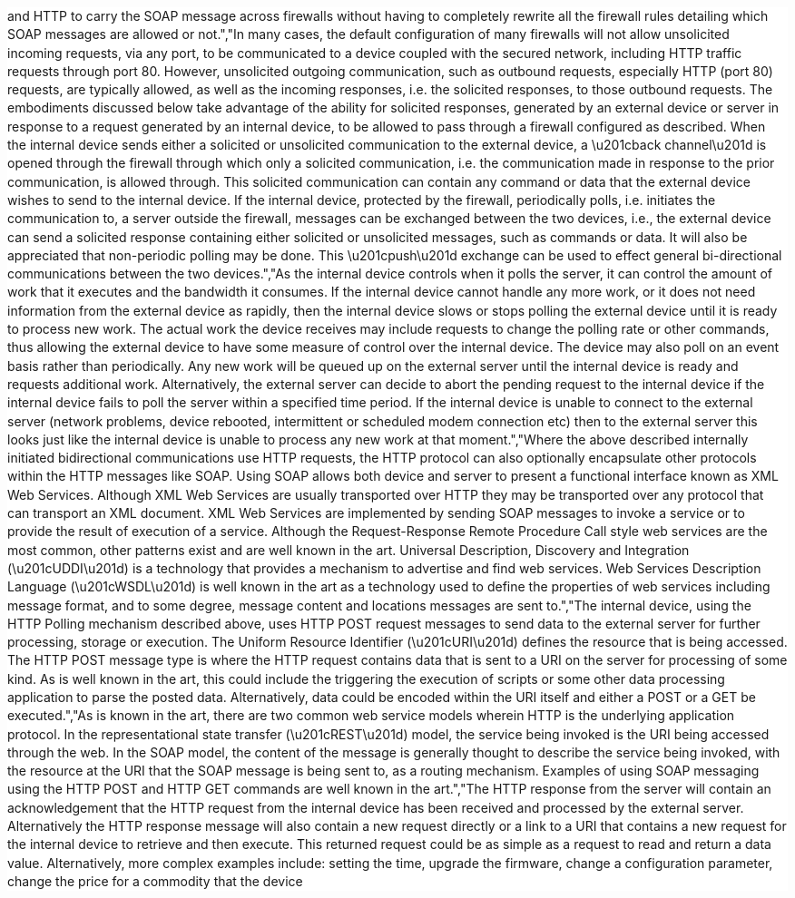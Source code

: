 and HTTP to carry the SOAP message across firewalls without having to completely rewrite all the firewall rules detailing which SOAP messages are allowed or not.","In many cases, the default configuration of many firewalls will not allow unsolicited incoming requests, via any port, to be communicated to a device coupled with the secured network, including HTTP traffic requests through port 80. However, unsolicited outgoing communication, such as outbound requests, especially HTTP (port 80) requests, are typically allowed, as well as the incoming responses, i.e. the solicited responses, to those outbound requests. The embodiments discussed below take advantage of the ability for solicited responses, generated by an external device or server in response to a request generated by an internal device, to be allowed to pass through a firewall configured as described. When the internal device sends either a solicited or unsolicited communication to the external device, a \u201cback channel\u201d is opened through the firewall through which only a solicited communication, i.e. the communication made in response to the prior communication, is allowed through. This solicited communication can contain any command or data that the external device wishes to send to the internal device. If the internal device, protected by the firewall, periodically polls, i.e. initiates the communication to, a server outside the firewall, messages can be exchanged between the two devices, i.e., the external device can send a solicited response containing either solicited or unsolicited messages, such as commands or data. It will also be appreciated that non-periodic polling may be done. This \u201cpush\u201d exchange can be used to effect general bi-directional communications between the two devices.","As the internal device controls when it polls the server, it can control the amount of work that it executes and the bandwidth it consumes. If the internal device cannot handle any more work, or it does not need information from the external device as rapidly, then the internal device slows or stops polling the external device until it is ready to process new work. The actual work the device receives may include requests to change the polling rate or other commands, thus allowing the external device to have some measure of control over the internal device. The device may also poll on an event basis rather than periodically. Any new work will be queued up on the external server until the internal device is ready and requests additional work. Alternatively, the external server can decide to abort the pending request to the internal device if the internal device fails to poll the server within a specified time period. If the internal device is unable to connect to the external server (network problems, device rebooted, intermittent or scheduled modem connection etc) then to the external server this looks just like the internal device is unable to process any new work at that moment.","Where the above described internally initiated bidirectional communications use HTTP requests, the HTTP protocol can also optionally encapsulate other protocols within the HTTP messages like SOAP. Using SOAP allows both device and server to present a functional interface known as XML Web Services. Although XML Web Services are usually transported over HTTP they may be transported over any protocol that can transport an XML document. XML Web Services are implemented by sending SOAP messages to invoke a service or to provide the result of execution of a service. Although the Request-Response Remote Procedure Call style web services are the most common, other patterns exist and are well known in the art. Universal Description, Discovery and Integration (\u201cUDDI\u201d) is a technology that provides a mechanism to advertise and find web services. Web Services Description Language (\u201cWSDL\u201d) is well known in the art as a technology used to define the properties of web services including message format, and to some degree, message content and locations messages are sent to.","The internal device, using the HTTP Polling mechanism described above, uses HTTP POST request messages to send data to the external server for further processing, storage or execution. The Uniform Resource Identifier (\u201cURI\u201d) defines the resource that is being accessed. The HTTP POST message type is where the HTTP request contains data that is sent to a URI on the server for processing of some kind. As is well known in the art, this could include the triggering the execution of scripts or some other data processing application to parse the posted data. Alternatively, data could be encoded within the URI itself and either a POST or a GET be executed.","As is known in the art, there are two common web service models wherein HTTP is the underlying application protocol. In the representational state transfer (\u201cREST\u201d) model, the service being invoked is the URI being accessed through the web. In the SOAP model, the content of the message is generally thought to describe the service being invoked, with the resource at the URI that the SOAP message is being sent to, as a routing mechanism. Examples of using SOAP messaging using the HTTP POST and HTTP GET commands are well known in the art.","The HTTP response from the server will contain an acknowledgement that the HTTP request from the internal device has been received and processed by the external server. Alternatively the HTTP response message will also contain a new request directly or a link to a URI that contains a new request for the internal device to retrieve and then execute. This returned request could be as simple as a request to read and return a data value. Alternatively, more complex examples include: setting the time, upgrade the firmware, change a configuration parameter, change the price for a commodity that the device